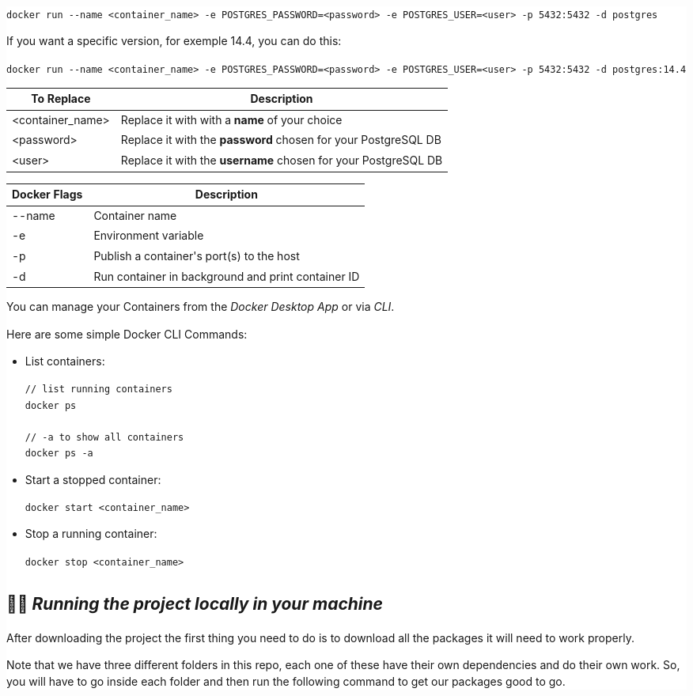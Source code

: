 ```shell
docker run --name <container_name> -e POSTGRES_PASSWORD=<password> -e POSTGRES_USER=<user> -p 5432:5432 -d postgres 
```

If you want a specific version, for exemple 14.4, you can do this:

```shell
docker run --name <container_name> -e POSTGRES_PASSWORD=<password> -e POSTGRES_USER=<user> -p 5432:5432 -d postgres:14.4 
```
  
| To Replace        | Description                                                    |
|-------------------|----------------------------------------------------------------|
| \<container_name> | Replace it with with a **name** of your choice                 |
| \<password>       | Replace it with the **password** chosen for your PostgreSQL DB |
| \<user>           | Replace it with the **username** chosen for your PostgreSQL DB |

| Docker Flags      | Description                                                    |
|-------------------|----------------------------------------------------------------|
| --name            | Container name                                                 |
| -e                | Environment variable                                           |
| -p                | Publish a container's port(s) to the host                      |
| -d                | Run container in background and print container ID             |
  
You can manage your Containers from the *Docker Desktop App* or via *CLI*.

Here are some simple Docker CLI Commands:

- List containers:
    ```
    // list running containers
    docker ps

    // -a to show all containers
    docker ps -a
    ```
- Start a stopped container:
    ```
    docker start <container_name>
    ```
- Stop a running container:
    ```
    docker stop <container_name>
    ```

## 🧑‍💻 ***Running the project locally in your machine***
After downloading the project the first thing you need to do is to download all the packages it will need to work properly.

Note that we have three different folders in this repo, each one of these have their own dependencies and do their own work. So, you will have to go inside each folder and then run the following command to get our packages good to go.
